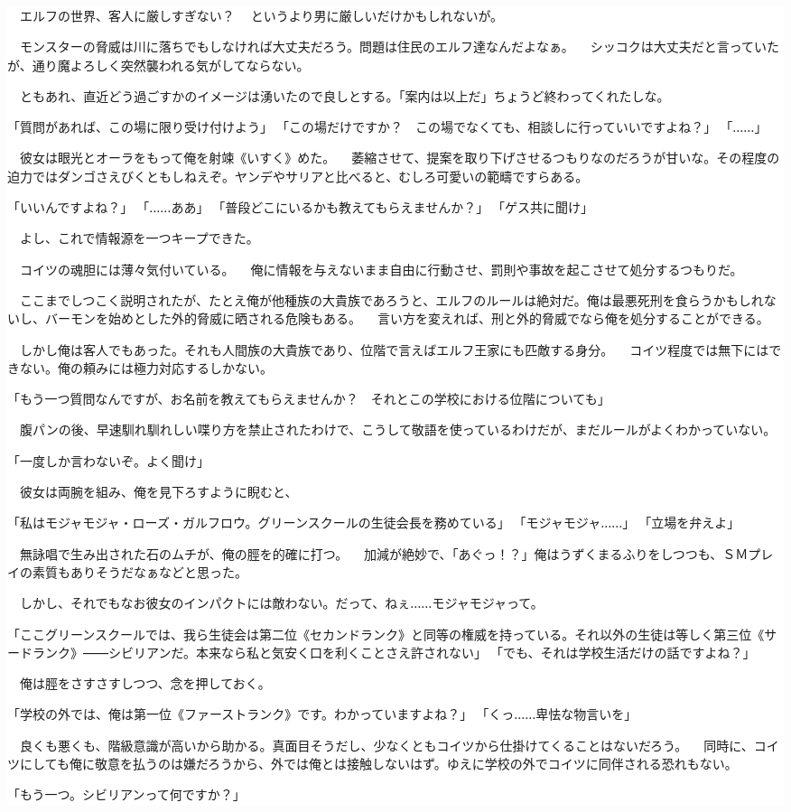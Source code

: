 　エルフの世界、客人に厳しすぎない？
　というより男に厳しいだけかもしれないが。

　モンスターの脅威は川に落ちでもしなければ大丈夫だろう。問題は住民のエルフ達なんだよなぁ。
　シッコクは大丈夫だと言っていたが、通り魔よろしく突然襲われる気がしてならない。

　ともあれ、直近どう過ごすかのイメージは湧いたので良しとする。「案内は以上だ」ちょうど終わってくれたしな。

「質問があれば、この場に限り受け付けよう」
「この場だけですか？　この場でなくても、相談しに行っていいですよね？」
「……」

　彼女は眼光とオーラをもって俺を射竦《いすく》めた。
　萎縮させて、提案を取り下げさせるつもりなのだろうが甘いな。その程度の迫力ではダンゴさえびくともしねえぞ。ヤンデやサリアと比べると、むしろ可愛いの範疇ですらある。

「いいんですよね？」
「……ああ」
「普段どこにいるかも教えてもらえませんか？」
「ゲス共に聞け」

　よし、これで情報源を一つキープできた。

　コイツの魂胆には薄々気付いている。
　俺に情報を与えないまま自由に行動させ、罰則や事故を起こさせて処分するつもりだ。

　ここまでしつこく説明されたが、たとえ俺が他種族の大貴族であろうと、エルフのルールは絶対だ。俺は最悪死刑を食らうかもしれないし、バーモンを始めとした外的脅威に晒される危険もある。
　言い方を変えれば、刑と外的脅威でなら俺を処分することができる。

　しかし俺は客人でもあった。それも人間族の大貴族であり、位階で言えばエルフ王家にも匹敵する身分。
　コイツ程度では無下にはできない。俺の頼みには極力対応するしかない。

「もう一つ質問なんですが、お名前を教えてもらえませんか？　それとこの学校における位階についても」

　腹パンの後、早速馴れ馴れしい喋り方を禁止されたわけで、こうして敬語を使っているわけだが、まだルールがよくわかっていない。

「一度しか言わないぞ。よく聞け」

　彼女は両腕を組み、俺を見下ろすように睨むと、

「私はモジャモジャ・ローズ・ガルフロウ。グリーンスクールの生徒会長を務めている」
「モジャモジャ……」
「立場を弁えよ」

　無詠唱で生み出された石のムチが、俺の脛を的確に打つ。
　加減が絶妙で、「あぐっ！？」俺はうずくまるふりをしつつも、ＳＭプレイの素質もありそうだなぁなどと思った。

　しかし、それでもなお彼女のインパクトには敵わない。だって、ねぇ……モジャモジャって。

「ここグリーンスクールでは、我ら生徒会は第二位《セカンドランク》と同等の権威を持っている。それ以外の生徒は等しく第三位《サードランク》――シビリアンだ。本来なら私と気安く口を利くことさえ許されない」
「でも、それは学校生活だけの話ですよね？」

　俺は脛をさすさすしつつ、念を押しておく。

「学校の外では、俺は第一位《ファーストランク》です。わかっていますよね？」
「くっ……卑怯な物言いを」

　良くも悪くも、階級意識が高いから助かる。真面目そうだし、少なくともコイツから仕掛けてくることはないだろう。
　同時に、コイツにしても俺に敬意を払うのは嫌だろうから、外では俺とは接触しないはず。ゆえに学校の外でコイツに同伴される恐れもない。

「もう一つ。シビリアンって何ですか？」
